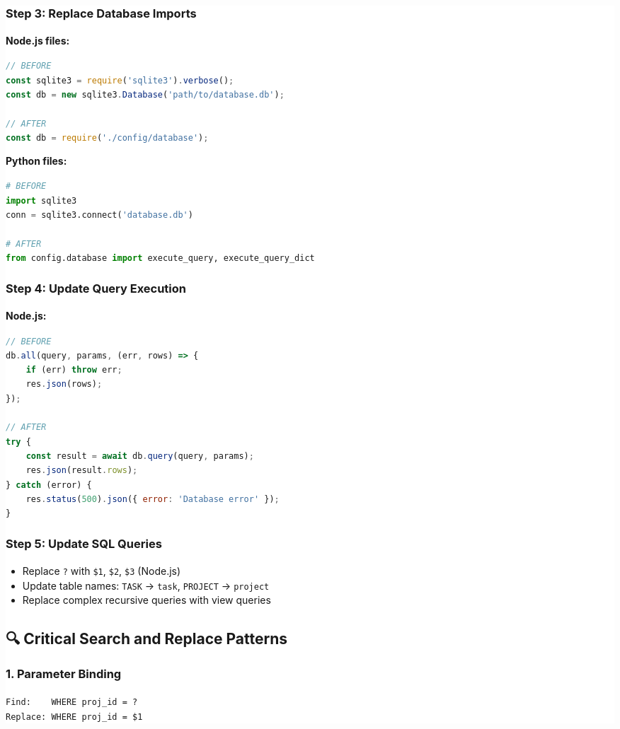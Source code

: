 ### Step 3: Replace Database Imports

**Node.js files:**
```javascript
// BEFORE
const sqlite3 = require('sqlite3').verbose();
const db = new sqlite3.Database('path/to/database.db');

// AFTER
const db = require('./config/database');
```

**Python files:**
```python
# BEFORE
import sqlite3
conn = sqlite3.connect('database.db')

# AFTER
from config.database import execute_query, execute_query_dict
```

### Step 4: Update Query Execution

**Node.js:**
```javascript
// BEFORE
db.all(query, params, (err, rows) => {
    if (err) throw err;
    res.json(rows);
});

// AFTER
try {
    const result = await db.query(query, params);
    res.json(result.rows);
} catch (error) {
    res.status(500).json({ error: 'Database error' });
}
```

### Step 5: Update SQL Queries
- Replace `?` with `$1`, `$2`, `$3` (Node.js)
- Update table names: `TASK` → `task`, `PROJECT` → `project`
- Replace complex recursive queries with view queries

## 🔍 Critical Search and Replace Patterns

### 1. Parameter Binding
```
Find:    WHERE proj_id = ?
Replace: WHERE proj_id = $1
```
